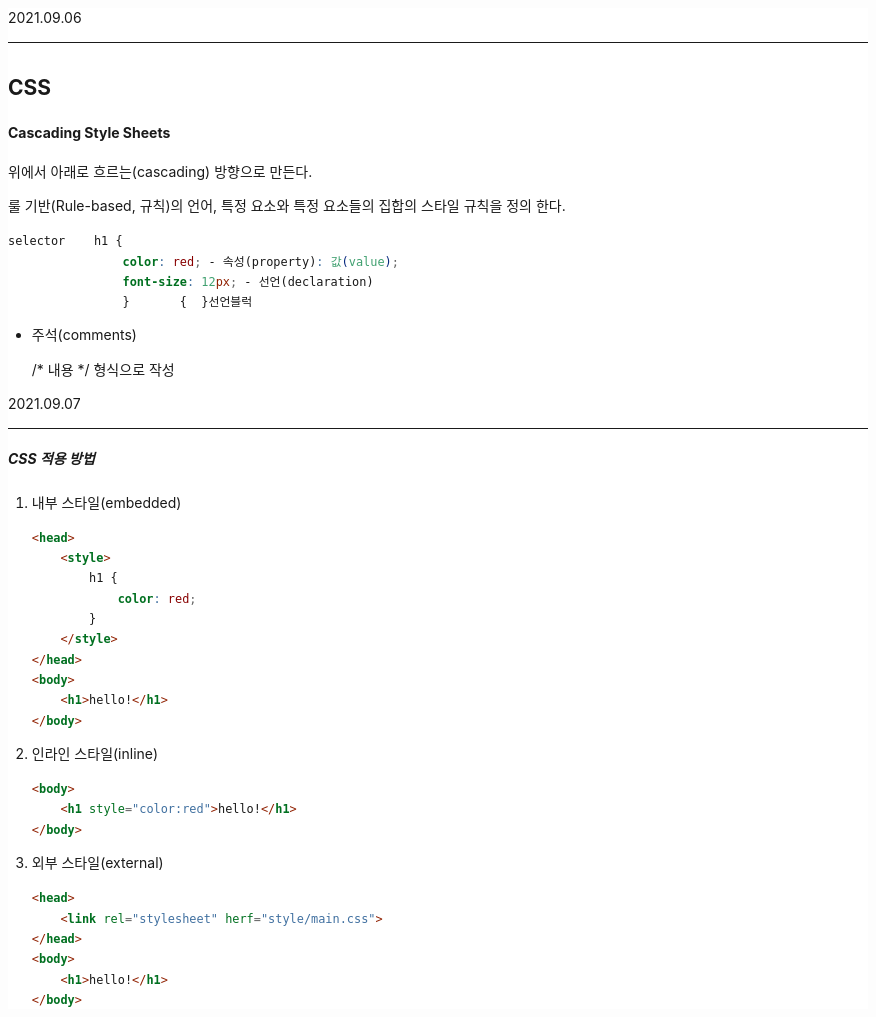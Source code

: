2021.09.06

------

## CSS

#### Cascading Style Sheets

위에서 아래로 흐르는(cascading) 방향으로 만든다.

룰 기반(Rule-based, 규칙)의 언어, 특정 요소와 특정 요소들의 집합의 스타일 규칙을 정의 한다.

```css
selector	h1 {
				color: red; - 속성(property): 값(value);
				font-size: 12px; - 선언(declaration)
				}       {  }선언블럭
```

- 주석(comments) 

  /* 내용 */ 형식으로 작성



2021.09.07

------

##### CSS 적용 방법

1. 내부 스타일(embedded)

   ```html
   <head>
       <style>
           h1 {
               color: red;
           }
       </style>
   </head>
   <body>
       <h1>hello!</h1>
   </body>
   ```

2. 인라인 스타일(inline)

   ```html
   <body>
       <h1 style="color:red">hello!</h1>
   </body>
   ```

3. 외부 스타일(external)

   ```html
   <head>
       <link rel="stylesheet" herf="style/main.css">
   </head>
   <body>
       <h1>hello!</h1>
   </body>
   ```
